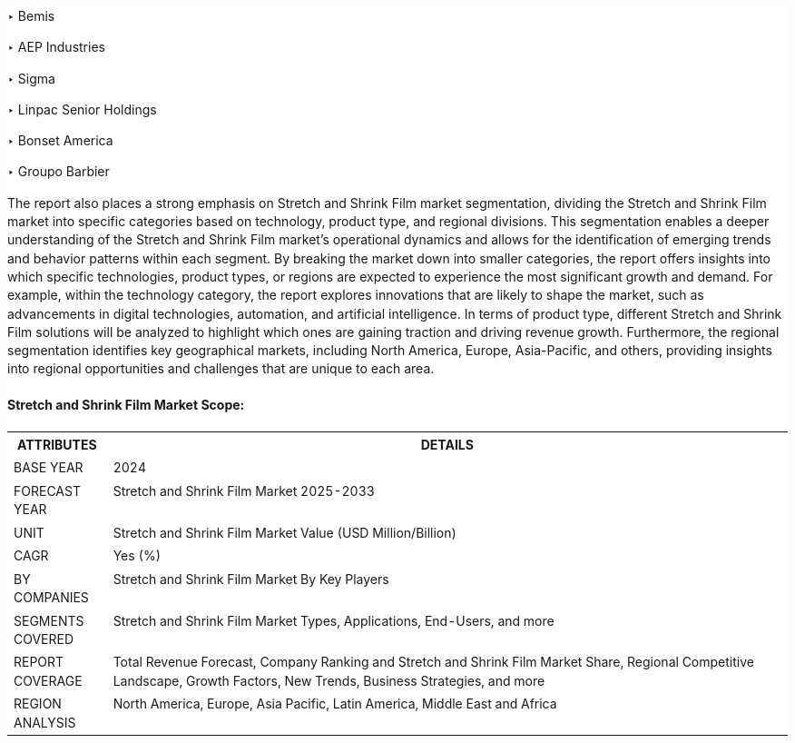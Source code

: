 ‣ Bemis

‣ AEP Industries

‣ Sigma

‣ Linpac Senior Holdings

‣ Bonset America

‣ Groupo Barbier

The report also places a strong emphasis on Stretch and Shrink Film market segmentation, dividing the Stretch and Shrink Film market into specific categories based on technology, product type, and regional divisions. This segmentation enables a deeper understanding of the Stretch and Shrink Film market’s operational dynamics and allows for the identification of emerging trends and behavior patterns within each segment. By breaking the market down into smaller categories, the report offers insights into which specific technologies, product types, or regions are expected to experience the most significant growth and demand. For example, within the technology category, the report explores innovations that are likely to shape the market, such as advancements in digital technologies, automation, and artificial intelligence. In terms of product type, different Stretch and Shrink Film solutions will be analyzed to highlight which ones are gaining traction and driving revenue growth. Furthermore, the regional segmentation identifies key geographical markets, including North America, Europe, Asia-Pacific, and others, providing insights into regional opportunities and challenges that are unique to each area.

<h4>Stretch and Shrink Film Market Scope:</h4>
<table>
<tr>
<th>ATTRIBUTES</th>
<th>DETAILS</th>
</tr>
<tr>
<td>BASE YEAR</td>
<td>2024</td>
</tr>
<tr>
<td>FORECAST YEAR</td>
<td>Stretch and Shrink Film Market 2025-2033</td>
</tr>
<tr>
<td>UNIT</td>
<td>Stretch and Shrink Film Market Value (USD Million/Billion)</td>
<tr>
<td>CAGR</td>
<td>Yes (%)</td>
</tr>
</tr>
<tr>
<td>BY COMPANIES</td>
<td>Stretch and Shrink Film Market By Key Players</td>
</tr>
<tr>
<td>SEGMENTS COVERED</td>
<td>Stretch and Shrink Film Market Types, Applications, End-Users, and more</td>
</tr>
<tr>
<td>REPORT COVERAGE</td>
<td>Total Revenue Forecast, Company Ranking and Stretch and Shrink Film Market Share, Regional Competitive Landscape, Growth Factors, New Trends, Business Strategies, and more</td>
</tr>
<tr>
<td>REGION ANALYSIS</td>
<td>North America, Europe, Asia Pacific, Latin America, Middle East and Africa</td>
</tr>
</table>
